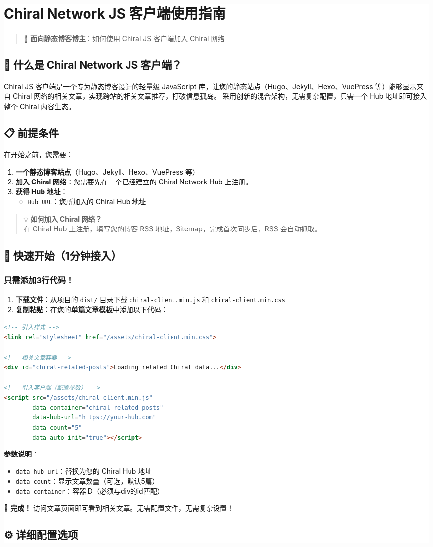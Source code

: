 # Chiral Network JS 客户端使用指南

> 📖 **面向静态博客博主**：如何使用 Chiral JS 客户端加入 Chiral 网络

## 🎯 什么是 Chiral Network JS 客户端？

Chiral JS 客户端是一个专为静态博客设计的轻量级 JavaScript 库，让您的静态站点（Hugo、Jekyll、Hexo、VuePress 等）能够显示来自 Chiral 网络的相关文章，实现跨站的相关文章推荐，打破信息孤岛。
采用创新的混合架构，无需复杂配置，只需一个 Hub 地址即可接入整个 Chiral 内容生态。

## 📋 前提条件

在开始之前，您需要：

1. **一个静态博客站点**（Hugo、Jekyll、Hexo、VuePress 等）
2. **加入 Chiral 网络**：您需要先在一个已经建立的 Chiral Network Hub 上注册。
3. **获得 Hub 地址**：
   - `Hub URL`：您所加入的 Chiral Hub 地址

> 💡 **如何加入 Chiral 网络？**  
> 在 Chiral Hub 上注册，填写您的博客 RSS 地址，Sitemap，完成首次同步后，RSS 会自动抓取。

## 🚀 快速开始（1分钟接入）

### 只需添加3行代码！

1. **下载文件**：从项目的 `dist/` 目录下载 `chiral-client.min.js` 和 `chiral-client.min.css`
2. **复制粘贴**：在您的**单篇文章模板**中添加以下代码：

```html
<!-- 引入样式 -->
<link rel="stylesheet" href="/assets/chiral-client.min.css">

<!-- 相关文章容器 -->
<div id="chiral-related-posts">Loading related Chiral data...</div>

<!-- 引入客户端（配置参数） -->
<script src="/assets/chiral-client.min.js" 
        data-container="chiral-related-posts" 
        data-hub-url="https://your-hub.com" 
        data-count="5" 
        data-auto-init="true"></script>
```

**参数说明**：
- `data-hub-url`：替换为您的 Chiral Hub 地址
- `data-count`：显示文章数量（可选，默认5篇）
- `data-container`：容器ID（必须与div的id匹配）

🎉 **完成！** 访问文章页面即可看到相关文章。无需配置文件，无需复杂设置！

## ⚙️ 详细配置选项

